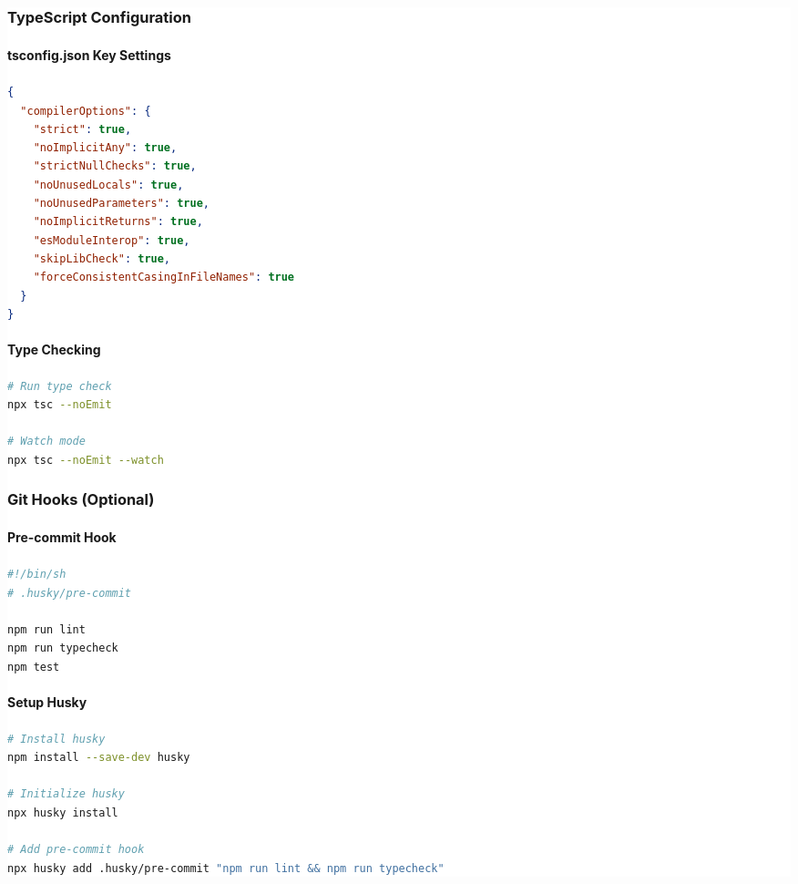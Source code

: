 ### TypeScript Configuration

#### tsconfig.json Key Settings
```json
{
  "compilerOptions": {
    "strict": true,
    "noImplicitAny": true,
    "strictNullChecks": true,
    "noUnusedLocals": true,
    "noUnusedParameters": true,
    "noImplicitReturns": true,
    "esModuleInterop": true,
    "skipLibCheck": true,
    "forceConsistentCasingInFileNames": true
  }
}
```

#### Type Checking
```bash
# Run type check
npx tsc --noEmit

# Watch mode
npx tsc --noEmit --watch
```

### Git Hooks (Optional)

#### Pre-commit Hook
```bash
#!/bin/sh
# .husky/pre-commit

npm run lint
npm run typecheck
npm test
```

#### Setup Husky
```bash
# Install husky
npm install --save-dev husky

# Initialize husky
npx husky install

# Add pre-commit hook
npx husky add .husky/pre-commit "npm run lint && npm run typecheck"
```
